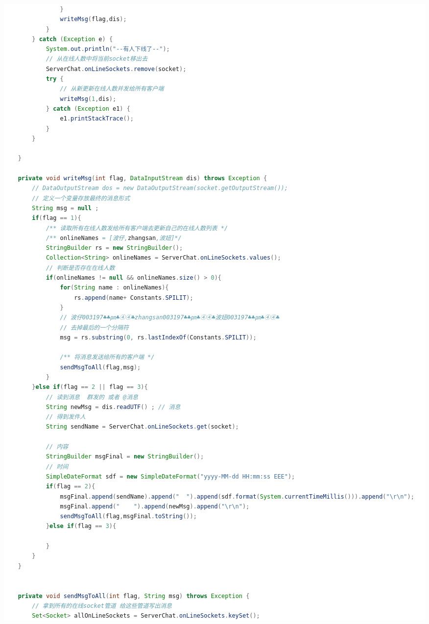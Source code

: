 ```java
				}
				writeMsg(flag,dis);
			}
		} catch (Exception e) {
			System.out.println("--有人下线了--");
			// 从在线人数中将当前socket移出去  
			ServerChat.onLineSockets.remove(socket);
			try {
				// 从新更新在线人数并发给所有客户端 
				writeMsg(1,dis);
			} catch (Exception e1) {
				e1.printStackTrace();
			}
		}

	}

	private void writeMsg(int flag, DataInputStream dis) throws Exception {
        // DataOutputStream dos = new DataOutputStream(socket.getOutputStream()); 
		// 定义一个变量存放最终的消息形式 
		String msg = null ;
		if(flag == 1){
			/** 读取所有在线人数发给所有客户端去更新自己的在线人数列表 */
			/** onlineNames = [波仔,zhangsan,波妞]*/
			StringBuilder rs = new StringBuilder();
			Collection<String> onlineNames = ServerChat.onLineSockets.values();
			// 判断是否存在在线人数 
			if(onlineNames != null && onlineNames.size() > 0){
				for(String name : onlineNames){
					rs.append(name+ Constants.SPILIT);
				}
				// 波仔003197♣♣㏘♣④④♣zhangsan003197♣♣㏘♣④④♣波妞003197♣♣㏘♣④④♣
				// 去掉最后的一个分隔符 
				msg = rs.substring(0, rs.lastIndexOf(Constants.SPILIT));

				/** 将消息发送给所有的客户端 */
				sendMsgToAll(flag,msg);
			}
		}else if(flag == 2 || flag == 3){
			// 读到消息  群发的 或者 @消息
			String newMsg = dis.readUTF() ; // 消息
			// 得到发件人 
			String sendName = ServerChat.onLineSockets.get(socket);
	
			// 内容
			StringBuilder msgFinal = new StringBuilder();
			// 时间  
			SimpleDateFormat sdf = new SimpleDateFormat("yyyy-MM-dd HH:mm:ss EEE");
			if(flag == 2){
				msgFinal.append(sendName).append("  ").append(sdf.format(System.currentTimeMillis())).append("\r\n");
				msgFinal.append("    ").append(newMsg).append("\r\n");
				sendMsgToAll(flag,msgFinal.toString());
			}else if(flag == 3){
	
			}
		}
	}
	

	private void sendMsgToAll(int flag, String msg) throws Exception {
		// 拿到所有的在线socket管道 给这些管道写出消息
		Set<Socket> allOnLineSockets = ServerChat.onLineSockets.keySet();
```